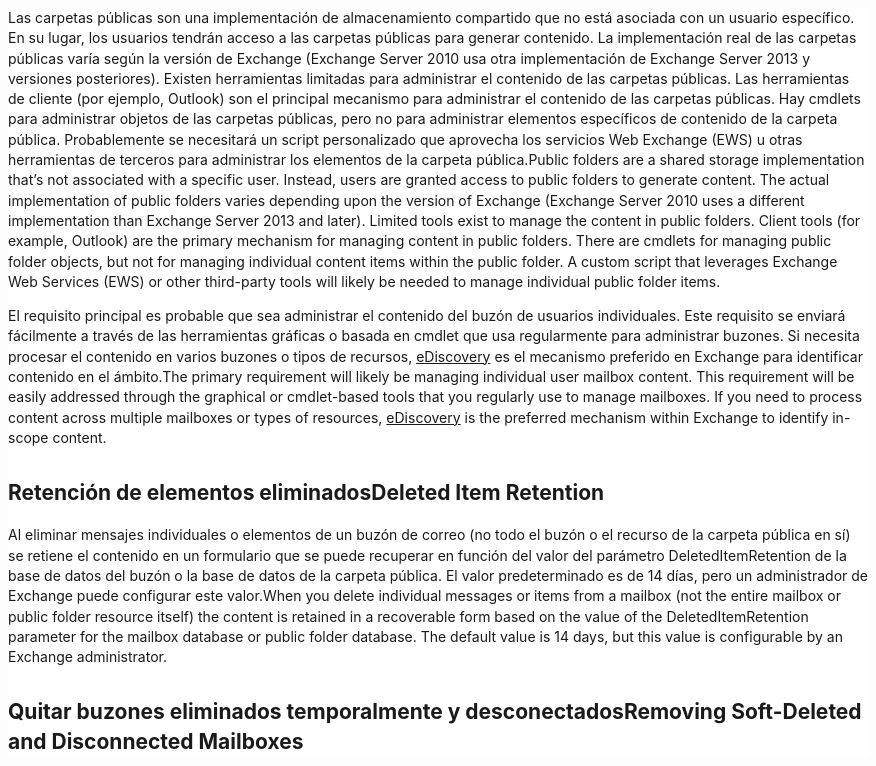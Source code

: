 <span data-ttu-id="d5706-p103">Las carpetas públicas son una implementación de almacenamiento compartido que no está asociada con un usuario específico. En su lugar, los usuarios tendrán acceso a las carpetas públicas para generar contenido. La implementación real de las carpetas públicas varía según la versión de Exchange (Exchange Server 2010 usa otra implementación de Exchange Server 2013 y versiones posteriores). Existen herramientas limitadas para administrar el contenido de las carpetas públicas. Las herramientas de cliente (por ejemplo, Outlook) son el principal mecanismo para administrar el contenido de las carpetas públicas. Hay cmdlets para administrar objetos de las carpetas públicas, pero no para administrar elementos específicos de contenido de la carpeta pública. Probablemente se necesitará un script personalizado que aprovecha los servicios Web Exchange (EWS) u otras herramientas de terceros para administrar los elementos de la carpeta pública.</span><span class="sxs-lookup"><span data-stu-id="d5706-p103">Public folders are a shared storage implementation that’s not associated with a specific user. Instead, users are granted access to public folders to generate content. The actual implementation of public folders varies depending upon the version of Exchange (Exchange Server 2010 uses a different implementation than Exchange Server 2013 and later). Limited tools exist to manage the content in public folders. Client tools (for example, Outlook) are the primary mechanism for managing content in public folders. There are cmdlets for managing public folder objects, but not for managing individual content items within the public folder. A custom script that leverages Exchange Web Services (EWS) or other third-party tools will likely be needed to manage individual public folder items.</span></span>

<span data-ttu-id="d5706-p104">El requisito principal es probable que sea administrar el contenido del buzón de usuarios individuales. Este requisito se enviará fácilmente a través de las herramientas gráficas o basada en cmdlet que usa regularmente para administrar buzones. Si necesita procesar el contenido en varios buzones o tipos de recursos, [eDiscovery](https://technet.microsoft.com/library/dd298021(v=exchg.160).aspx) es el mecanismo preferido en Exchange para identificar contenido en el ámbito.</span><span class="sxs-lookup"><span data-stu-id="d5706-p104">The primary requirement will likely be managing individual user mailbox content. This requirement will be easily addressed through the graphical or cmdlet-based tools that you regularly use to manage mailboxes. If you need to process content across multiple mailboxes or types of resources, [eDiscovery](https://technet.microsoft.com/library/dd298021(v=exchg.160).aspx) is the preferred mechanism within Exchange to identify in-scope content.</span></span>

## <a name="deleted-item-retention"></a><span data-ttu-id="d5706-133">Retención de elementos eliminados</span><span class="sxs-lookup"><span data-stu-id="d5706-133">Deleted Item Retention</span></span>

<span data-ttu-id="d5706-p105">Al eliminar mensajes individuales o elementos de un buzón de correo (no todo el buzón o el recurso de la carpeta pública en sí) se retiene el contenido en un formulario que se puede recuperar en función del valor del parámetro DeletedItemRetention de la base de datos del buzón o la base de datos de la carpeta pública. El valor predeterminado es de 14 días, pero un administrador de Exchange puede configurar este valor.</span><span class="sxs-lookup"><span data-stu-id="d5706-p105">When you delete individual messages or items from a mailbox (not the entire mailbox or public folder resource itself) the content is retained in a recoverable form based on the value of the DeletedItemRetention parameter for the mailbox database or public folder database. The default value is 14 days, but this value is configurable by an Exchange administrator.</span></span>

## <a name="removing-soft-deleted-and-disconnected-mailboxes"></a><span data-ttu-id="d5706-136">Quitar buzones eliminados temporalmente y desconectados</span><span class="sxs-lookup"><span data-stu-id="d5706-136">Removing Soft-Deleted and Disconnected Mailboxes</span></span>
